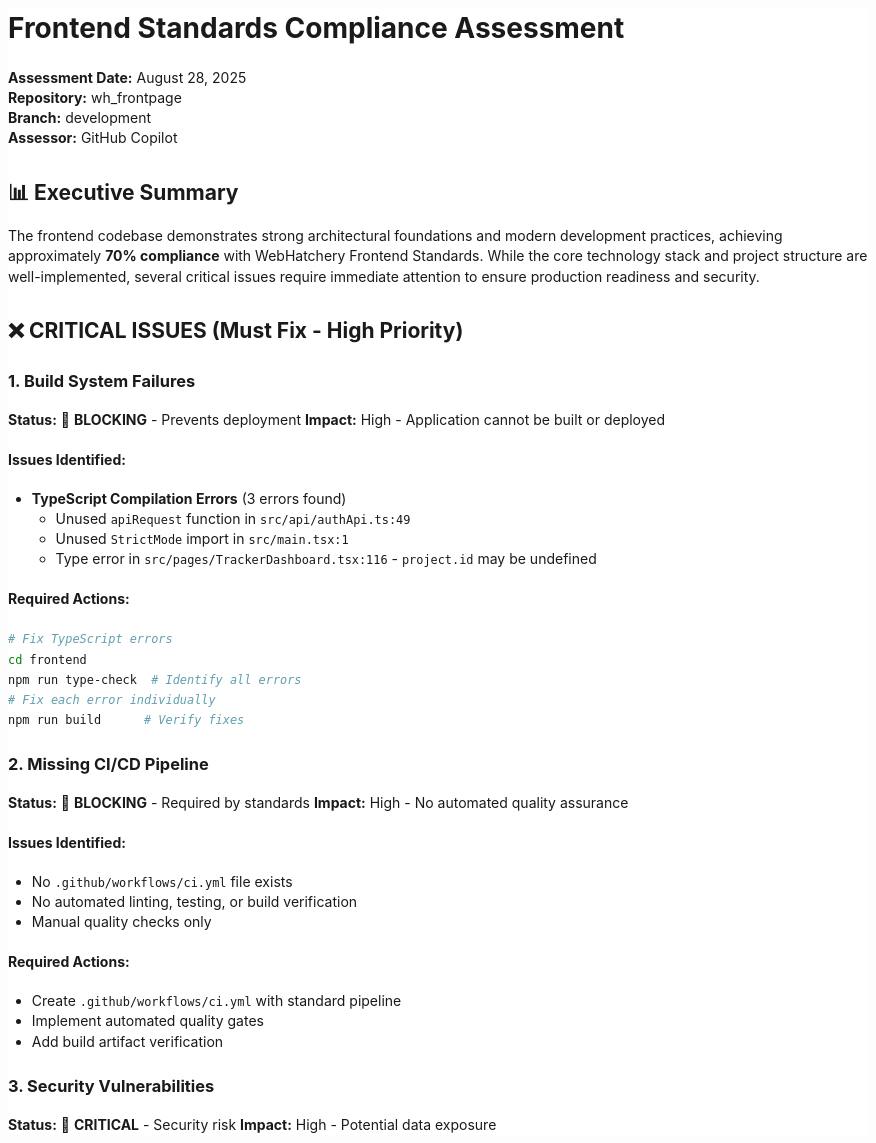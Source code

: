 # Frontend Standards Compliance Assessment

**Assessment Date:** August 28, 2025  
**Repository:** wh_frontpage  
**Branch:** development  
**Assessor:** GitHub Copilot

## 📊 Executive Summary

The frontend codebase demonstrates strong architectural foundations and modern development practices, achieving approximately **70% compliance** with WebHatchery Frontend Standards. While the core technology stack and project structure are well-implemented, several critical issues require immediate attention to ensure production readiness and security.

## ❌ CRITICAL ISSUES (Must Fix - High Priority)

### 1. Build System Failures
**Status:** 🚨 **BLOCKING** - Prevents deployment
**Impact:** High - Application cannot be built or deployed

#### Issues Identified:
- **TypeScript Compilation Errors** (3 errors found)
  - Unused `apiRequest` function in `src/api/authApi.ts:49`
  - Unused `StrictMode` import in `src/main.tsx:1`
  - Type error in `src/pages/TrackerDashboard.tsx:116` - `project.id` may be undefined

#### Required Actions:
```bash
# Fix TypeScript errors
cd frontend
npm run type-check  # Identify all errors
# Fix each error individually
npm run build      # Verify fixes
```

### 2. Missing CI/CD Pipeline
**Status:** 🚨 **BLOCKING** - Required by standards
**Impact:** High - No automated quality assurance

#### Issues Identified:
- No `.github/workflows/ci.yml` file exists
- No automated linting, testing, or build verification
- Manual quality checks only

#### Required Actions:
- Create `.github/workflows/ci.yml` with standard pipeline
- Implement automated quality gates
- Add build artifact verification

### 3. Security Vulnerabilities
**Status:** 🚨 **CRITICAL** - Security risk
**Impact:** High - Potential data exposure
